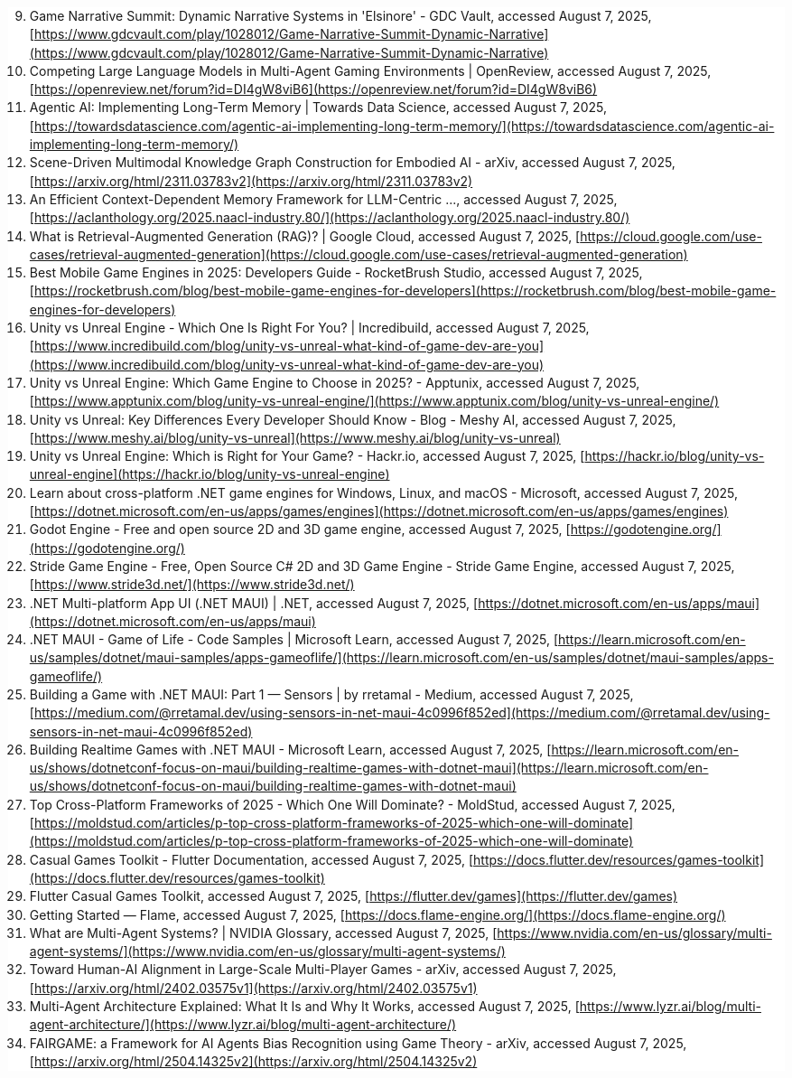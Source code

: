 9. Game Narrative Summit: Dynamic Narrative Systems in 'Elsinore' \- GDC Vault, accessed August 7, 2025, [https://www.gdcvault.com/play/1028012/Game-Narrative-Summit-Dynamic-Narrative](https://www.gdcvault.com/play/1028012/Game-Narrative-Summit-Dynamic-Narrative)  
10. Competing Large Language Models in Multi-Agent Gaming Environments | OpenReview, accessed August 7, 2025, [https://openreview.net/forum?id=DI4gW8viB6](https://openreview.net/forum?id=DI4gW8viB6)  
11. Agentic AI: Implementing Long-Term Memory | Towards Data Science, accessed August 7, 2025, [https://towardsdatascience.com/agentic-ai-implementing-long-term-memory/](https://towardsdatascience.com/agentic-ai-implementing-long-term-memory/)  
12. Scene-Driven Multimodal Knowledge Graph Construction for Embodied AI \- arXiv, accessed August 7, 2025, [https://arxiv.org/html/2311.03783v2](https://arxiv.org/html/2311.03783v2)  
13. An Efficient Context-Dependent Memory Framework for LLM-Centric ..., accessed August 7, 2025, [https://aclanthology.org/2025.naacl-industry.80/](https://aclanthology.org/2025.naacl-industry.80/)  
14. What is Retrieval-Augmented Generation (RAG)? | Google Cloud, accessed August 7, 2025, [https://cloud.google.com/use-cases/retrieval-augmented-generation](https://cloud.google.com/use-cases/retrieval-augmented-generation)  
15. Best Mobile Game Engines in 2025: Developers Guide \- RocketBrush Studio, accessed August 7, 2025, [https://rocketbrush.com/blog/best-mobile-game-engines-for-developers](https://rocketbrush.com/blog/best-mobile-game-engines-for-developers)  
16. Unity vs Unreal Engine \- Which One Is Right For You? | Incredibuild, accessed August 7, 2025, [https://www.incredibuild.com/blog/unity-vs-unreal-what-kind-of-game-dev-are-you](https://www.incredibuild.com/blog/unity-vs-unreal-what-kind-of-game-dev-are-you)  
17. Unity vs Unreal Engine: Which Game Engine to Choose in 2025? \- Apptunix, accessed August 7, 2025, [https://www.apptunix.com/blog/unity-vs-unreal-engine/](https://www.apptunix.com/blog/unity-vs-unreal-engine/)  
18. Unity vs Unreal: Key Differences Every Developer Should Know \- Blog \- Meshy AI, accessed August 7, 2025, [https://www.meshy.ai/blog/unity-vs-unreal](https://www.meshy.ai/blog/unity-vs-unreal)  
19. Unity vs Unreal Engine: Which is Right for Your Game? \- Hackr.io, accessed August 7, 2025, [https://hackr.io/blog/unity-vs-unreal-engine](https://hackr.io/blog/unity-vs-unreal-engine)  
20. Learn about cross-platform .NET game engines for Windows, Linux, and macOS \- Microsoft, accessed August 7, 2025, [https://dotnet.microsoft.com/en-us/apps/games/engines](https://dotnet.microsoft.com/en-us/apps/games/engines)  
21. Godot Engine \- Free and open source 2D and 3D game engine, accessed August 7, 2025, [https://godotengine.org/](https://godotengine.org/)  
22. Stride Game Engine \- Free, Open Source C\# 2D and 3D Game Engine \- Stride Game Engine, accessed August 7, 2025, [https://www.stride3d.net/](https://www.stride3d.net/)  
23. .NET Multi-platform App UI (.NET MAUI) | .NET, accessed August 7, 2025, [https://dotnet.microsoft.com/en-us/apps/maui](https://dotnet.microsoft.com/en-us/apps/maui)  
24. .NET MAUI \- Game of Life \- Code Samples | Microsoft Learn, accessed August 7, 2025, [https://learn.microsoft.com/en-us/samples/dotnet/maui-samples/apps-gameoflife/](https://learn.microsoft.com/en-us/samples/dotnet/maui-samples/apps-gameoflife/)  
25. Building a Game with .NET MAUI: Part 1 — Sensors | by rretamal \- Medium, accessed August 7, 2025, [https://medium.com/@rretamal.dev/using-sensors-in-net-maui-4c0996f852ed](https://medium.com/@rretamal.dev/using-sensors-in-net-maui-4c0996f852ed)  
26. Building Realtime Games with .NET MAUI \- Microsoft Learn, accessed August 7, 2025, [https://learn.microsoft.com/en-us/shows/dotnetconf-focus-on-maui/building-realtime-games-with-dotnet-maui](https://learn.microsoft.com/en-us/shows/dotnetconf-focus-on-maui/building-realtime-games-with-dotnet-maui)  
27. Top Cross-Platform Frameworks of 2025 \- Which One Will Dominate? \- MoldStud, accessed August 7, 2025, [https://moldstud.com/articles/p-top-cross-platform-frameworks-of-2025-which-one-will-dominate](https://moldstud.com/articles/p-top-cross-platform-frameworks-of-2025-which-one-will-dominate)  
28. Casual Games Toolkit \- Flutter Documentation, accessed August 7, 2025, [https://docs.flutter.dev/resources/games-toolkit](https://docs.flutter.dev/resources/games-toolkit)  
29. Flutter Casual Games Toolkit, accessed August 7, 2025, [https://flutter.dev/games](https://flutter.dev/games)  
30. Getting Started — Flame, accessed August 7, 2025, [https://docs.flame-engine.org/](https://docs.flame-engine.org/)  
31. What are Multi-Agent Systems? | NVIDIA Glossary, accessed August 7, 2025, [https://www.nvidia.com/en-us/glossary/multi-agent-systems/](https://www.nvidia.com/en-us/glossary/multi-agent-systems/)  
32. Toward Human-AI Alignment in Large-Scale Multi-Player Games \- arXiv, accessed August 7, 2025, [https://arxiv.org/html/2402.03575v1](https://arxiv.org/html/2402.03575v1)  
33. Multi-Agent Architecture Explained: What It Is and Why It Works, accessed August 7, 2025, [https://www.lyzr.ai/blog/multi-agent-architecture/](https://www.lyzr.ai/blog/multi-agent-architecture/)  
34. FAIRGAME: a Framework for AI Agents Bias Recognition using Game Theory \- arXiv, accessed August 7, 2025, [https://arxiv.org/html/2504.14325v2](https://arxiv.org/html/2504.14325v2)  